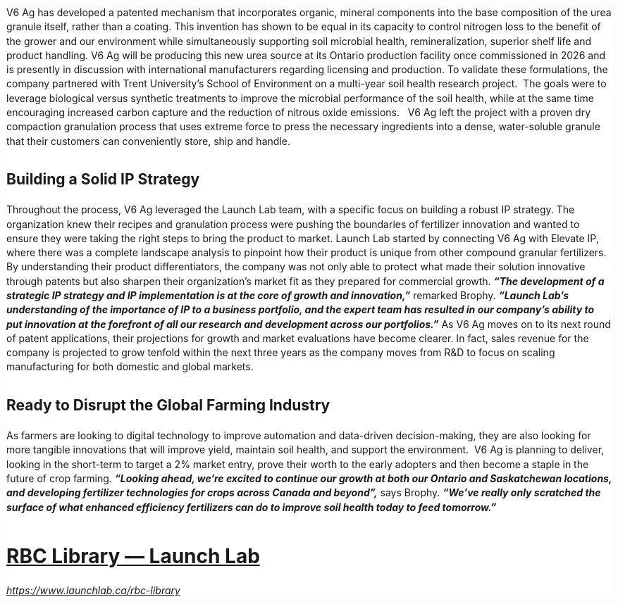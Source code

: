 V6 Ag has developed a patented mechanism that incorporates organic, mineral components into the base composition of the urea granule itself, rather than a coating. This invention has shown to be equal in its capacity to control nitrogen loss to the benefit of the grower and our environment while simultaneously supporting soil microbial health, remineralization, superior shelf life and product handling. V6 Ag will be producing this new urea source at its Ontario production facility once commissioned in 2026 and is presently in discussion with international manufacturers regarding licensing and production.
To validate these formulations, the company partnered with Trent University’s School of Environment on a multi-year soil health research project.  The goals were to leverage biological versus synthetic treatments to improve the microbial performance of the soil health, while at the same time encouraging increased carbon capture and the reduction of nitrous oxide emissions.  
V6 Ag left the project with a proven dry compaction granulation process that uses extreme force to press the necessary ingredients into a dense, water-soluble granule that their customers can conveniently store, ship and handle. 
## **Building a Solid IP Strategy**
Throughout the process, V6 Ag leveraged the Launch Lab team, with a specific focus on building a robust IP strategy. The organization knew their recipes and granulation process were pushing the boundaries of fertilizer innovation and wanted to ensure they were taking the right steps to bring the product to market.
Launch Lab started by connecting V6 Ag with Elevate IP, where there was a complete landscape analysis to pinpoint how their product is unique from other compound granular fertilizers. By understanding their product differentiators, the company was not only able to protect what made their solution innovative through patents but also sharpen their organization’s market fit as they prepared for commercial growth.
**_“The development of a strategic IP strategy and IP implementation is at the core of growth and innovation,”_** remarked Brophy.
**_“Launch Lab’s understanding of the importance of IP to a business portfolio, and the expert team has resulted in our company’s ability to put innovation at the forefront of all our research and development across our portfolios.”_**
As V6 Ag moves on to its next round of patent applications, their projections for growth and market evaluations have become clearer. In fact, sales revenue for the company is projected to grow tenfold within the next three years as the company moves from R&D to focus on scaling manufacturing for both domestic and global markets.
## **Ready to Disrupt the Global Farming Industry**
As farmers are looking to digital technology to improve automation and data-driven decision-making, they are also looking for more tangible innovations that will improve yield, maintain soil health, and support the environment.  V6 Ag is planning to deliver, looking in the short-term to target a 2% market entry, prove their worth to the early adopters and then become a staple in the future of crop farming.
**_“Looking ahead, we’re excited to continue our growth at both our Ontario and Saskatchewan locations, and developing fertilizer technologies for crops across Canada and beyond”,_** says Brophy. **_“We’ve really only scratched the surface of what enhanced efficiency fertilizers can do to improve soil health today to feed tomorrow.”_**

# [RBC Library — Launch Lab](https://www.launchlab.ca/rbc-library) 
 _https://www.launchlab.ca/rbc-library_

